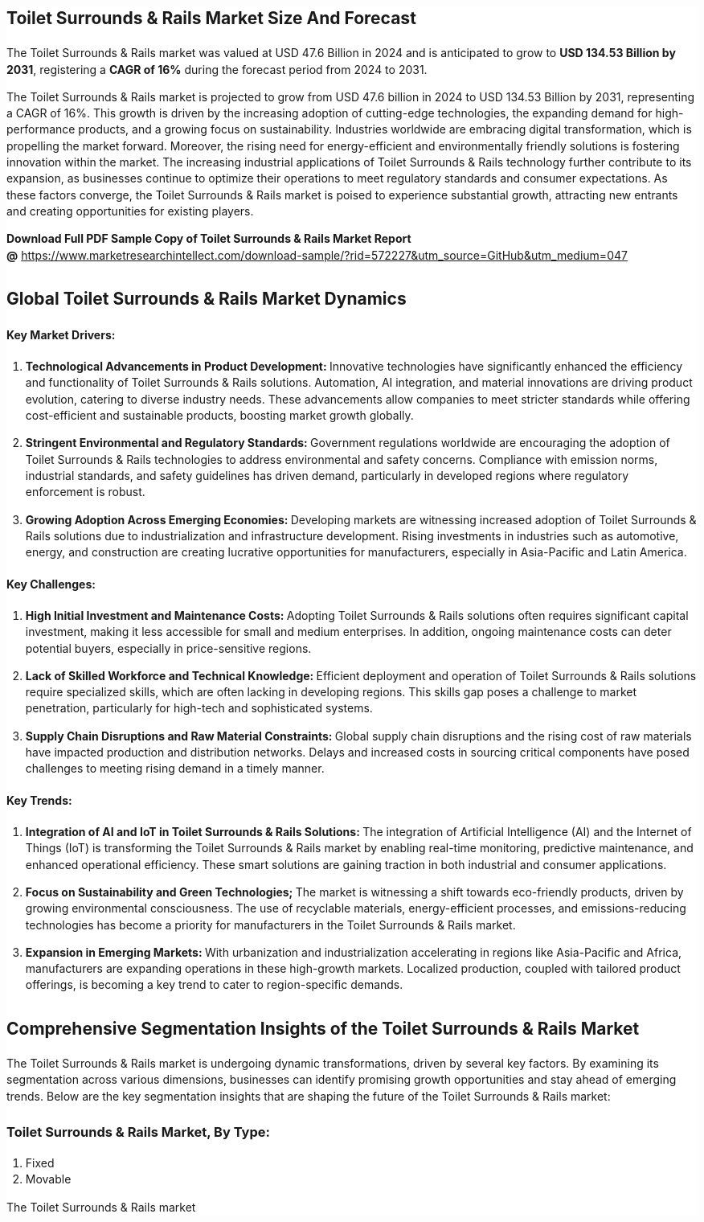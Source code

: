 <h2>Toilet Surrounds & Rails Market Size And Forecast</h2><p>The Toilet Surrounds & Rails market was valued at USD 47.6 Billion in 2024 and is anticipated to grow to <strong>USD 134.53 Billion by 2031</strong>, registering a <strong>CAGR of 16%</strong> during the forecast period from 2024 to 2031.</p><p>The Toilet Surrounds & Rails market is projected to grow from USD 47.6 billion in 2024 to USD 134.53 Billion by 2031, representing a CAGR of 16%. This growth is driven by the increasing adoption of cutting-edge technologies, the expanding demand for high-performance products, and a growing focus on sustainability. Industries worldwide are embracing digital transformation, which is propelling the market forward. Moreover, the rising need for energy-efficient and environmentally friendly solutions is fostering innovation within the market. The increasing industrial applications of Toilet Surrounds & Rails technology further contribute to its expansion, as businesses continue to optimize their operations to meet regulatory standards and consumer expectations. As these factors converge, the Toilet Surrounds & Rails market is poised to experience substantial growth, attracting new entrants and creating opportunities for existing players.</p><p><strong>Download Full PDF Sample Copy of Toilet Surrounds & Rails Market Report @</strong>&nbsp;<a href="https://www.marketresearchintellect.com/download-sample/?rid=572227&amp;utm_source=GitHub&amp;utm_medium=047">https://www.marketresearchintellect.com/download-sample/?rid=572227&amp;utm_source=GitHub&amp;utm_medium=047</a></p><h2>Global Toilet Surrounds & Rails Market Dynamics</h2><h4><strong>Key Market Drivers:</strong></h4><ol><li><p><strong>Technological Advancements in Product Development:&nbsp;</strong>Innovative technologies have significantly enhanced the efficiency and functionality of Toilet Surrounds & Rails solutions. Automation, AI integration, and material innovations are driving product evolution, catering to diverse industry needs. These advancements allow companies to meet stricter standards while offering cost-efficient and sustainable products, boosting market growth globally.</p></li><li><p><strong>Stringent Environmental and Regulatory Standards:&nbsp;</strong>Government regulations worldwide are encouraging the adoption of Toilet Surrounds & Rails technologies to address environmental and safety concerns. Compliance with emission norms, industrial standards, and safety guidelines has driven demand, particularly in developed regions where regulatory enforcement is robust.</p></li><li><p><strong>Growing Adoption Across Emerging Economies:&nbsp;</strong>Developing markets are witnessing increased adoption of Toilet Surrounds & Rails solutions due to industrialization and infrastructure development. Rising investments in industries such as automotive, energy, and construction are creating lucrative opportunities for manufacturers, especially in Asia-Pacific and Latin America.</p></li></ol><h4><strong>Key Challenges:</strong></h4><ol><li><p><strong>High Initial Investment and Maintenance Costs:&nbsp;</strong>Adopting Toilet Surrounds & Rails solutions often requires significant capital investment, making it less accessible for small and medium enterprises. In addition, ongoing maintenance costs can deter potential buyers, especially in price-sensitive regions.</p></li><li><p><strong>Lack of Skilled Workforce and Technical Knowledge:&nbsp;</strong>Efficient deployment and operation of Toilet Surrounds & Rails solutions require specialized skills, which are often lacking in developing regions. This skills gap poses a challenge to market penetration, particularly for high-tech and sophisticated systems.</p></li><li><p><strong>Supply Chain Disruptions and Raw Material Constraints:&nbsp;</strong>Global supply chain disruptions and the rising cost of raw materials have impacted production and distribution networks. Delays and increased costs in sourcing critical components have posed challenges to meeting rising demand in a timely manner.</p></li></ol><h4><strong>Key Trends:</strong></h4><ol><li><p><strong>Integration of AI and IoT in Toilet Surrounds & Rails Solutions:&nbsp;</strong>The integration of Artificial Intelligence (AI) and the Internet of Things (IoT) is transforming the Toilet Surrounds & Rails market by enabling real-time monitoring, predictive maintenance, and enhanced operational efficiency. These smart solutions are gaining traction in both industrial and consumer applications.</p></li><li><p><strong>Focus on Sustainability and Green Technologies;&nbsp;</strong>The market is witnessing a shift towards eco-friendly products, driven by growing environmental consciousness. The use of recyclable materials, energy-efficient processes, and emissions-reducing technologies has become a priority for manufacturers in the Toilet Surrounds & Rails market.</p></li><li><p><strong>Expansion in Emerging Markets:&nbsp;</strong>With urbanization and industrialization accelerating in regions like Asia-Pacific and Africa, manufacturers are expanding operations in these high-growth markets. Localized production, coupled with tailored product offerings, is becoming a key trend to cater to region-specific demands.</p></li></ol><div class="article-main__content" data-test-id="publishing-text-block"><h2>Comprehensive Segmentation Insights of the Toilet Surrounds & Rails Market</h2><p>The Toilet Surrounds & Rails market is undergoing dynamic transformations, driven by several key factors. By examining its segmentation across various dimensions, businesses can identify promising growth opportunities and stay ahead of emerging trends. Below are the key segmentation insights that are shaping the future of the Toilet Surrounds & Rails market:</p><h3><strong>Toilet Surrounds & Rails Market, By Type:<br /></strong></h3><ol><li>Fixed<li> Movable</li></ol><p>The Toilet Surrounds & Rails market